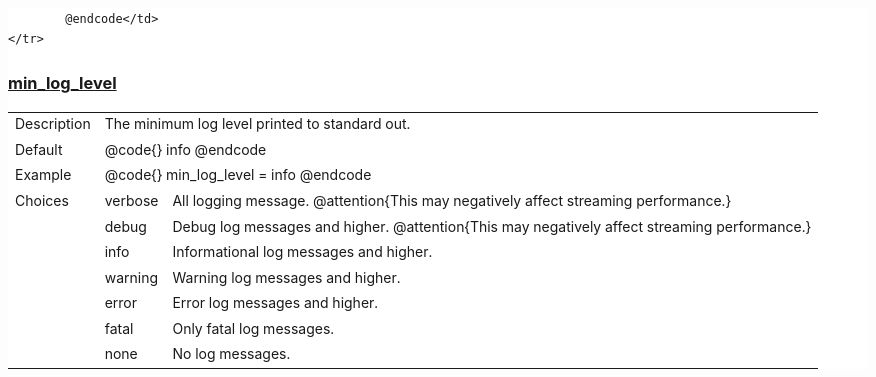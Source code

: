             @endcode</td>
    </tr>
</table>

### [min_log_level](https://localhost:47990/config/#min_log_level)

<table>
    <tr>
        <td>Description</td>
        <td colspan="2">
            The minimum log level printed to standard out.
        </td>
    </tr>
    <tr>
        <td>Default</td>
        <td colspan="2">@code{}
            info
            @endcode</td>
    </tr>
    <tr>
        <td>Example</td>
        <td colspan="2">@code{}
            min_log_level = info
            @endcode</td>
    </tr>
    <tr>
        <td rowspan="7">Choices</td>
        <td>verbose</td>
        <td>All logging message.
            @attention{This may negatively affect streaming performance.}</td>
    </tr>
    <tr>
        <td>debug</td>
        <td>Debug log messages and higher.
            @attention{This may negatively affect streaming performance.}</td>
    </tr>
    <tr>
        <td>info</td>
        <td>Informational log messages and higher.</td>
    </tr>
    <tr>
        <td>warning</td>
        <td>Warning log messages and higher.</td>
    </tr>
    <tr>
        <td>error</td>
        <td>Error log messages and higher.</td>
    </tr>
    <tr>
        <td>fatal</td>
        <td>Only fatal log messages.</td>
    </tr>
    <tr>
        <td>none</td>
        <td>No log messages.</td>
    </tr>
</table>
